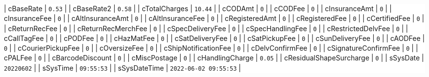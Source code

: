 | cBaseRate               | `0.53`                |
| cBaseRate2              | `0.58`                |
| cTotalCharges           | `10.44`               |
| cCODAmt                 | `0`                   |
| cCODFee                 | `0`                   |
| cInsuranceAmt           | `0`                   |
| cInsuranceFee           | `0`                   |
| cAltInsuranceAmt        | `0`                   |
| cAltInsuranceFee        | `0`                   |
| cRegisteredAmt          | `0`                   |
| cRegisteredFee          | `0`                   |
| cCertifiedFee           | `0`                   |
| cReturnRecFee           | `0`                   |
| cReturnRecMerchFee      | `0`                   |
| cSpecDeliveryFee        | `0`                   |
| cSpecHandlingFee        | `0`                   |
| cRestrictedDelvFee      | `0`                   |
| cCallTagFee             | `0`                   |
| cPODFee                 | `0`                   |
| cHazMatFee              | `0`                   |
| cSatDeliveryFee         | `0`                   |
| cSatPickupFee           | `0`                   |
| cSunDeliveryFee         | `0`                   |
| cAODFee                 | `0`                   |
| cCourierPickupFee       | `0`                   |
| cOversizeFee            | `0`                   |
| cShipNotificationFee    | `0`                   |
| cDelvConfirmFee         | `0`                   |
| cSignatureConfirmFee    | `0`                   |
| cPALFee                 | `0`                   |
| cBarcodeDiscount        | `0`                   |
| cMiscPostage            | `0`                   |
| cHandlingCharge         | `0.05`                |
| cResidualShapeSurcharge | `0`                   |
| sSysDate                | `20220602`            |
| sSysTime                | `09:55:53`            |
| sSysDateTime            | `2022-06-02 09:55:53` |
